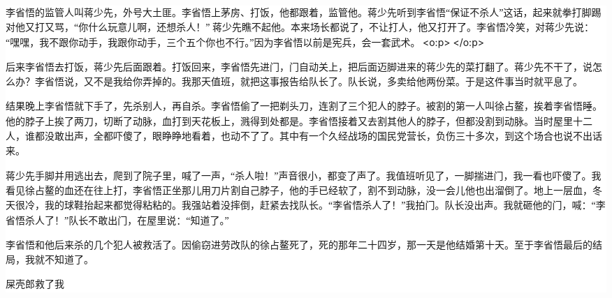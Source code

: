   <span lang="ZH-CN" style="font-family:宋体;mso-ascii-font-family:
Calibri;mso-ascii-theme-font:minor-latin;mso-fareast-font-family:宋体;mso-fareast-theme-font:
minor-fareast">
   李省悟的监管人叫蒋少先，外号大土匪。李省悟上茅房、打饭，他都跟着，监管他。蒋少先听到李省悟“保证不杀人”这话，起来就拳打脚踢对他又打又骂，“你什么玩意儿啊，还想杀人！”
  </span>
  <span lang="ZH-CN">
  </span>
  <span lang="ZH-CN" style="font-family:宋体;mso-ascii-font-family:
Calibri;mso-ascii-theme-font:minor-latin;mso-fareast-font-family:宋体;mso-fareast-theme-font:
minor-fareast">
   蒋少先瞧不起他。本来场长都说了，不让打人，他又打开了。李省悟冷笑，对蒋少先说：“嘿嘿，我不跟你动手，我跟你动手，三个五个你也不行。”因为李省悟以前是宪兵，会一套武术。
  </span>
  <o:p>
  </o:p>
 </p>
 <p class="MsoNormal">
  <span lang="ZH-CN" style="font-family:宋体;mso-ascii-font-family:
Calibri;mso-ascii-theme-font:minor-latin;mso-fareast-font-family:宋体;mso-fareast-theme-font:
minor-fareast">
   后来李省悟去打饭，蒋少先后面跟着。打饭回来，李省悟先进门，门自动关上，把后面迈脚进来的蒋少先的菜打翻了。蒋少先不干了，说怎么办？李省悟说，又不是我给你弄掉的。我那天值班，就把这事报告给队长了。队长说，多卖给他两份菜。于是这件事当时就平息了。
  </span>
  <o:p>
  </o:p>
 </p>
 <p class="MsoNormal">
  <span lang="ZH-CN" style="font-family:宋体;mso-ascii-font-family:
Calibri;mso-ascii-theme-font:minor-latin;mso-fareast-font-family:宋体;mso-fareast-theme-font:
minor-fareast">
   结果晚上李省悟就下手了，先杀别人，再自杀。李省悟偷了一把剃头刀，连割了三个犯人的脖子。被割的第一人叫徐占鳌，挨着李省悟睡。他的脖子上挨了两刀，切断了动脉，血打到天花板上，溅得到处都是。李省悟接着又去割其他人的脖子，但都没割到动脉。当时屋里十二人，谁都没敢出声，全都吓傻了，眼睁睁地看着，也动不了了。其中有一个久经战场的国民党营长，负伤三十多次，到这个场合也说不出话来。
  </span>
  <o:p>
  </o:p>
 </p>
 <p class="MsoNormal">
  <span lang="ZH-CN" style="font-family:宋体;mso-ascii-font-family:
Calibri;mso-ascii-theme-font:minor-latin;mso-fareast-font-family:宋体;mso-fareast-theme-font:
minor-fareast">
   蒋少先手脚并用逃出去，爬到了院子里，喊了一声，“杀人啦！”声音很小，都变了声了。我值班听见了，一脚揣进门，我一看也吓傻了。我看见徐占鳌的血还在往上打，李省悟正坐那儿用刀片割自己脖子，他的手已经软了，割不到动脉，没一会儿他也出溜倒了。地上一层血，冬天很冷，我的球鞋抬起来都觉得粘粘的。我强站着没摔倒，赶紧去找队长。“李省悟杀人了！”我拍门。队长没出声。我就砸他的门，喊：“李省悟杀人了！”队长不敢出门，在屋里说：“知道了。”
  </span>
  <o:p>
  </o:p>
 </p>
 <p class="MsoNormal">
  <span lang="ZH-CN" style="font-family:宋体;mso-ascii-font-family:
Calibri;mso-ascii-theme-font:minor-latin;mso-fareast-font-family:宋体;mso-fareast-theme-font:
minor-fareast">
   李省悟和他后来杀的几个犯人被救活了。因偷窃进劳改队的徐占鳌死了，死的那年二十四岁，那一天是他结婚第十天。至于李省悟最后的结局，我就不知道了。
  </span>
  <o:p>
  </o:p>
 </p>
 <p class="MsoNormal">
  <span lang="ZH-CN" style="font-family:宋体;mso-ascii-font-family:
Calibri;mso-ascii-theme-font:minor-latin;mso-fareast-font-family:宋体;mso-fareast-theme-font:
minor-fareast">
   屎壳郎救了我
  </span>
  <o:p>
  </o:p>
 </p>